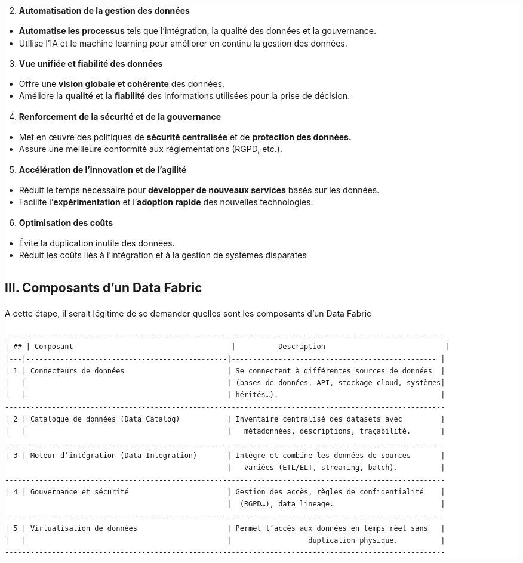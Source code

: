 2. **Automatisation de la gestion des données**

- **Automatise les processus** tels que l’intégration, la qualité des données et la gouvernance.
- Utilise l’IA et le machine learning pour améliorer en continu la gestion des données.

3. **Vue unifiée et fiabilité des données**

- Offre une **vision globale et cohérente** des données.
- Améliore la **qualité** et la **fiabilité** des informations utilisées pour la prise de décision.

4. **Renforcement de la sécurité et de la gouvernance**

- Met en œuvre des politiques de **sécurité centralisée** et de **protection des données.**
- Assure une meilleure conformité aux réglementations (RGPD, etc.).

 5. **Accélération de l’innovation et de l’agilité**

- Réduit le temps nécessaire pour **développer de nouveaux services** basés sur les données.
- Facilite l’**expérimentation** et l’**adoption rapide** des nouvelles technologies.

 6. **Optimisation des coûts**

- Évite la duplication inutile des données.
- Réduit les coûts liés à l’intégration et à la gestion de systèmes disparates

## III. Composants d’un Data Fabric

A cette étape, il serait légitime de se demander quelles sont les composants d’un Data Fabric
```text
-------------------------------------------------------------------------------------------------------
| ## | Composant                                     |          Description                            |
|---|-----------------------------------------------|------------------------------------------------ |
| 1 | Connecteurs de données                        | Se connectent à différentes sources de données  |
|   |                                               | (bases de données, API, stockage cloud, systèmes|    
|   |                                               | hérités…).                                      |
-------------------------------------------------------------------------------------------------------                                   
| 2 | Catalogue de données (Data Catalog)           | Inventaire centralisé des datasets avec         |
|   |                                               |   métadonnées, descriptions, traçabilité.       |
-------------------------------------------------------------------------------------------------------            
| 3 | Moteur d’intégration (Data Integration)       | Intègre et combine les données de sources       |
                                                    |   variées (ETL/ELT, streaming, batch).          |
-------------------------------------------------------------------------------------------------------              
| 4 | Gouvernance et sécurité                       | Gestion des accès, règles de confidentialité    |
                                                    |  (RGPD…), data lineage.                         |  
-------------------------------------------------------------------------------------------------------                        
| 5 | Virtualisation de données                     | Permet l’accès aux données en temps réel sans   |
|   |                                               |                  duplication physique.          |
-------------------------------------------------------------------------------------------------------                             
```